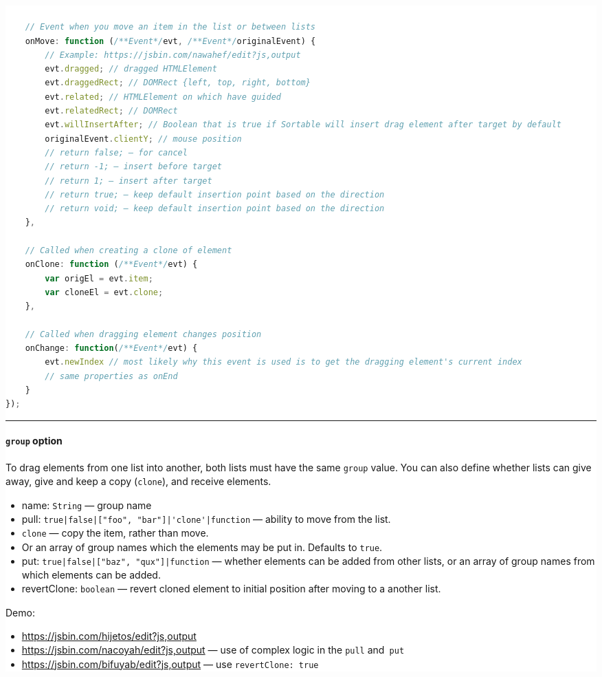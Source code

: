 ```js

	// Event when you move an item in the list or between lists
	onMove: function (/**Event*/evt, /**Event*/originalEvent) {
		// Example: https://jsbin.com/nawahef/edit?js,output
		evt.dragged; // dragged HTMLElement
		evt.draggedRect; // DOMRect {left, top, right, bottom}
		evt.related; // HTMLElement on which have guided
		evt.relatedRect; // DOMRect
		evt.willInsertAfter; // Boolean that is true if Sortable will insert drag element after target by default
		originalEvent.clientY; // mouse position
		// return false; — for cancel
		// return -1; — insert before target
		// return 1; — insert after target
		// return true; — keep default insertion point based on the direction
		// return void; — keep default insertion point based on the direction
	},

	// Called when creating a clone of element
	onClone: function (/**Event*/evt) {
		var origEl = evt.item;
		var cloneEl = evt.clone;
	},

	// Called when dragging element changes position
	onChange: function(/**Event*/evt) {
		evt.newIndex // most likely why this event is used is to get the dragging element's current index
		// same properties as onEnd
	}
});
```


---


#### `group` option
To drag elements from one list into another, both lists must have the same `group` value.
You can also define whether lists can give away, give and keep a copy (`clone`), and receive elements.

 * name: `String` — group name
 * pull: `true|false|["foo", "bar"]|'clone'|function` — ability to move from the list. 
 * `clone` — copy the item, rather than move. 
 * Or an array of group names which the elements may be put in. Defaults to `true`.
 * put: `true|false|["baz", "qux"]|function` — whether elements can be added from other lists, or an array of group names from which elements can be added.
 * revertClone: `boolean` — revert cloned element to initial position after moving to a another list.


Demo:
 - https://jsbin.com/hijetos/edit?js,output
 - https://jsbin.com/nacoyah/edit?js,output — use of complex logic in the `pull` and` put`
 - https://jsbin.com/bifuyab/edit?js,output — use `revertClone: true`
